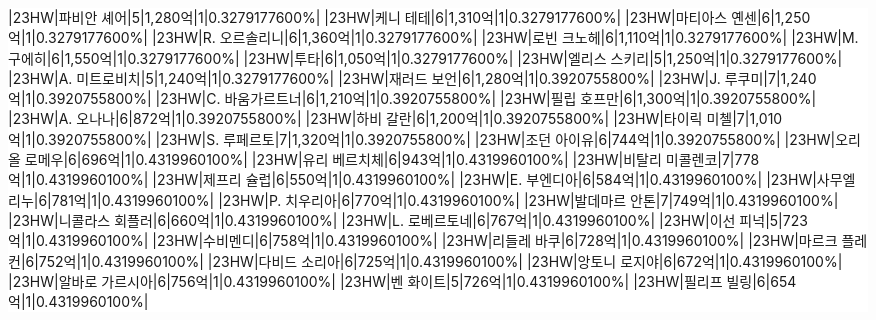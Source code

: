 |23HW|파비안 셰어|5|1,280억|1|0.3279177600%|
|23HW|케니 테테|6|1,310억|1|0.3279177600%|
|23HW|마티아스 옌센|6|1,250억|1|0.3279177600%|
|23HW|R. 오르솔리니|6|1,360억|1|0.3279177600%|
|23HW|로빈 크노헤|6|1,110억|1|0.3279177600%|
|23HW|M. 구에히|6|1,550억|1|0.3279177600%|
|23HW|투타|6|1,050억|1|0.3279177600%|
|23HW|엘리스 스키리|5|1,250억|1|0.3279177600%|
|23HW|A. 미트로비치|5|1,240억|1|0.3279177600%|
|23HW|재러드 보언|6|1,280억|1|0.3920755800%|
|23HW|J. 루쿠미|7|1,240억|1|0.3920755800%|
|23HW|C. 바움가르트너|6|1,210억|1|0.3920755800%|
|23HW|필립 호프만|6|1,300억|1|0.3920755800%|
|23HW|A. 오나나|6|872억|1|0.3920755800%|
|23HW|하비 갈란|6|1,200억|1|0.3920755800%|
|23HW|타이릭 미첼|7|1,010억|1|0.3920755800%|
|23HW|S. 루페르토|7|1,320억|1|0.3920755800%|
|23HW|조던 아이유|6|744억|1|0.3920755800%|
|23HW|오리올 로메우|6|696억|1|0.4319960100%|
|23HW|유리 베르치체|6|943억|1|0.4319960100%|
|23HW|비탈리 미콜렌코|7|778억|1|0.4319960100%|
|23HW|제프리 슐럽|6|550억|1|0.4319960100%|
|23HW|E. 부엔디아|6|584억|1|0.4319960100%|
|23HW|사무엘 리누|6|781억|1|0.4319960100%|
|23HW|P. 치우리아|6|770억|1|0.4319960100%|
|23HW|발데마르 안톤|7|749억|1|0.4319960100%|
|23HW|니콜라스 회플러|6|660억|1|0.4319960100%|
|23HW|L. 로베르토네|6|767억|1|0.4319960100%|
|23HW|이선 피넉|5|723억|1|0.4319960100%|
|23HW|수비멘디|6|758억|1|0.4319960100%|
|23HW|리들레 바쿠|6|728억|1|0.4319960100%|
|23HW|마르크 플레컨|6|752억|1|0.4319960100%|
|23HW|다비드 소리아|6|725억|1|0.4319960100%|
|23HW|앙토니 로지야|6|672억|1|0.4319960100%|
|23HW|알바로 가르시아|6|756억|1|0.4319960100%|
|23HW|벤 화이트|5|726억|1|0.4319960100%|
|23HW|필리프 빌링|6|654억|1|0.4319960100%|